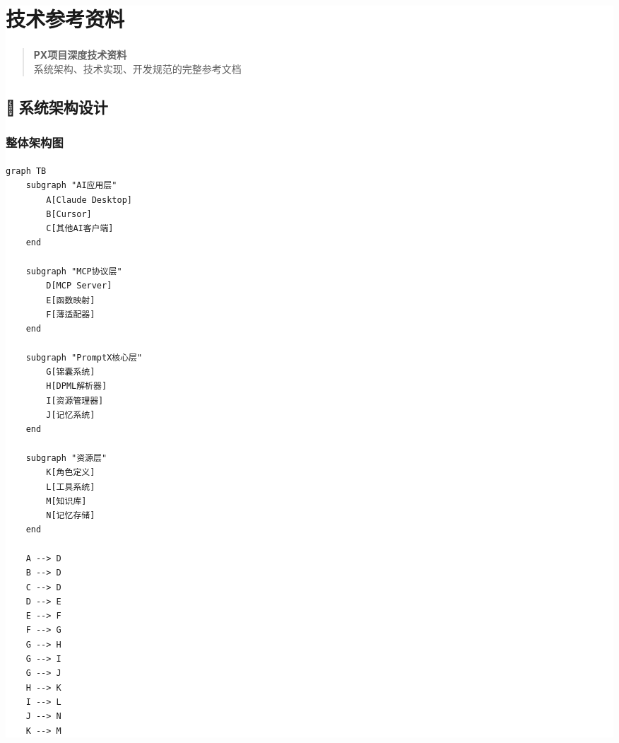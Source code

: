 # 技术参考资料

> **PX项目深度技术资料**  
> 系统架构、技术实现、开发规范的完整参考文档

## 📐 系统架构设计

### 整体架构图

```mermaid
graph TB
    subgraph "AI应用层"
        A[Claude Desktop]
        B[Cursor]
        C[其他AI客户端]
    end
    
    subgraph "MCP协议层"
        D[MCP Server]
        E[函数映射]
        F[薄适配器]
    end
    
    subgraph "PromptX核心层"
        G[锦囊系统]
        H[DPML解析器]
        I[资源管理器]
        J[记忆系统]
    end
    
    subgraph "资源层"
        K[角色定义]
        L[工具系统]
        M[知识库]
        N[记忆存储]
    end
    
    A --> D
    B --> D
    C --> D
    D --> E
    E --> F
    F --> G
    G --> H
    G --> I
    G --> J
    H --> K
    I --> L
    J --> N
    K --> M
```
